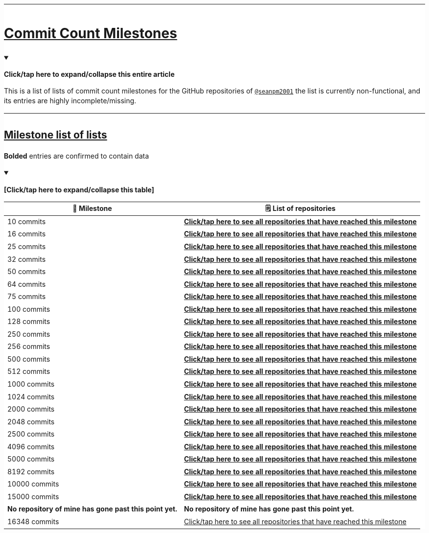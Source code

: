 
***

# [Commit Count Milestones](#Commit-Count-Milestones)

<details open><summary><p><b>Click/tap here to expand/collapse this entire article</b></p></summary>

This is a list of lists of commit count milestones for the GitHub repositories of [`@seanpm2001`](https://github.com/seanpm2001/) the list is currently non-functional, and its entries are highly incomplete/missing.

---

## [Milestone list of lists](#Milestone-list-of-lists)

**Bolded** entries are confirmed to contain data

<details open><summary><p><b>[Click/tap here to expand/collapse this table]</b></p></summary>

| 👟️ Milestone | 🗒️ List of repositories |
|---|---|
| 10 commits | **[Click/tap here to see all repositories that have reached this milestone](/CCM/10/)** |
| 16 commits | **[Click/tap here to see all repositories that have reached this milestone](/CCM/16/)** |
| 25 commits | **[Click/tap here to see all repositories that have reached this milestone](/CCM/25/)** |
| 32 commits | **[Click/tap here to see all repositories that have reached this milestone](/CCM/32/)** |
| 50 commits | **[Click/tap here to see all repositories that have reached this milestone](/CCM/50/)** |
| 64 commits | **[Click/tap here to see all repositories that have reached this milestone](/CCM/64/)** |
| 75 commits | **[Click/tap here to see all repositories that have reached this milestone](/CCM/75/)** |
| 100 commits | **[Click/tap here to see all repositories that have reached this milestone](/CCM/100/)** |
| 128 commits | **[Click/tap here to see all repositories that have reached this milestone](/CCM/128/)** |
| 250 commits | **[Click/tap here to see all repositories that have reached this milestone](/CCM/250/)** |
| 256 commits | **[Click/tap here to see all repositories that have reached this milestone](/CCM/256/)** |
| 500 commits | **[Click/tap here to see all repositories that have reached this milestone](/CCM/500/)** |
| 512 commits | **[Click/tap here to see all repositories that have reached this milestone](/CCM/512/)** |
| 1000 commits | **[Click/tap here to see all repositories that have reached this milestone](/CCM/1000/)** |
| 1024 commits | **[Click/tap here to see all repositories that have reached this milestone](/CCM/1024/)** |
| 2000 commits | **[Click/tap here to see all repositories that have reached this milestone](/CCM/2000/)** |
| 2048 commits | **[Click/tap here to see all repositories that have reached this milestone](/CCM/2048/)** |
| 2500 commits | **[Click/tap here to see all repositories that have reached this milestone](/CCM/2500/)** |
| 4096 commits | **[Click/tap here to see all repositories that have reached this milestone](/CCM/4096/)** |
| 5000 commits | **[Click/tap here to see all repositories that have reached this milestone](/CCM/5000/)** |
| 8192 commits | **[Click/tap here to see all repositories that have reached this milestone](/CCM/8192/)** |
| 10000 commits | **[Click/tap here to see all repositories that have reached this milestone](/CCM/10000/)** |
| 15000 commits | **[Click/tap here to see all repositories that have reached this milestone](/CCM/15000/)** | 
| **No repository of mine has gone past this point yet.** | **No repository of mine has gone past this point yet.** |
| 16348 commits | [Click/tap here to see all repositories that have reached this milestone](/CCM/15000/) |